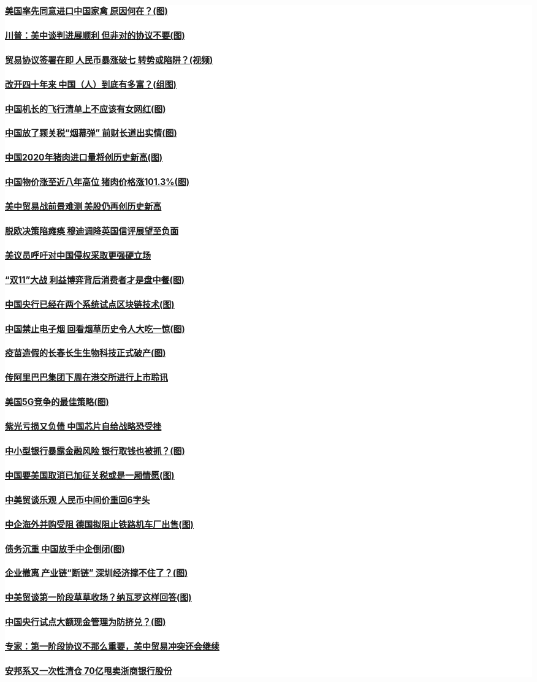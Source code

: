 #### [美国率先同意进口中国家禽 原因何在？(图)](../pages/p5/913203.md?t=12061856)
#### [川普：美中谈判进展顺利 但非对的协议不要(图)](../pages/p5/913201.md?t=12061856)
#### [贸易协议签署在即 人民币暴涨破七 转势或陷阱？(视频)](../pages/p5/913163.md?t=12061856)
#### [改开四十年来 中国（人）到底有多富？(组图)](../pages/p5/913161.md?t=12061856)
#### [中国机长的飞行清单上不应该有女网红(图)](../pages/p5/913157.md?t=12061856)
#### [中国放了颗关税“烟幕弹” 前财长道出实情(图)](../pages/p5/913146.md?t=12061856)
#### [中国2020年猪肉进口量将创历史新高(图)](../pages/p5/913140.md?t=12061856)
#### [中国物价涨至近八年高位 猪肉价格涨101.3%(图)](../pages/p5/913136.md?t=12061856)
#### [美中贸易战前景难测 美股仍再创历史新高](../pages/p5/913094.md?t=12061856)
#### [脱欧决策陷瘫痪 穆迪调降英国信评展望至负面](../pages/p5/913080.md?t=12061856)
#### [美议员呼吁对中国侵权采取更强硬立场](../pages/p5/913079.md?t=12061856)
#### [“双11”大战 利益博弈背后消费者才是盘中餐(图)](../pages/p5/913076.md?t=12061856)
#### [中国央行已经在两个系统试点区块链技术(图)](../pages/p5/913049.md?t=12061856)
#### [中国禁止电子烟 回看烟草历史令人大吃一惊(图)](../pages/p5/913048.md?t=12061856)
#### [疫苗造假的长春长生生物科技正式破产(图)](../pages/p5/913038.md?t=12061856)
#### [传阿里巴巴集团下周在港交所进行上市聆讯](../pages/p5/913034.md?t=12061856)
#### [美国5G竞争的最佳策略(图)](../pages/p5/913032.md?t=12061856)
#### [紫光亏损又负债 中国芯片自给战略恐受挫](../pages/p5/913029.md?t=12061856)
#### [中小型银行暴露金融风险 银行取钱也被抓？(图)](../pages/p5/913023.md?t=12061856)
#### [中国要美国取消已加征关税或是一厢情愿(图)](../pages/p5/913021.md?t=12061856)
#### [中美贸谈乐观 人民币中间价重回6字头](../pages/p5/912986.md?t=12061856)
#### [中企海外并购受阻 德国拟阻止铁路机车厂出售(图)](../pages/p5/912985.md?t=12061856)
#### [债务沉重 中国放手中企倒闭(图)](../pages/p5/912980.md?t=12061856)
#### [企业撤离 产业链“断链” 深圳经济撑不住了？(图)](../pages/p5/912974.md?t=12061856)
#### [中美贸谈第一阶段草草收场？纳瓦罗这样回答(图)](../pages/p5/912963.md?t=12061856)
#### [中国央行试点大额现金管理为防挤兑？(图)](../pages/p5/912959.md?t=12061856)
#### [专家：第一阶段协议不那么重要，美中贸易冲突还会继续](../pages/p5/912954.md?t=12061856)
#### [安邦系又一次性清仓 70亿甩卖浙商银行股份](../pages/p5/912937.md?t=12061856)